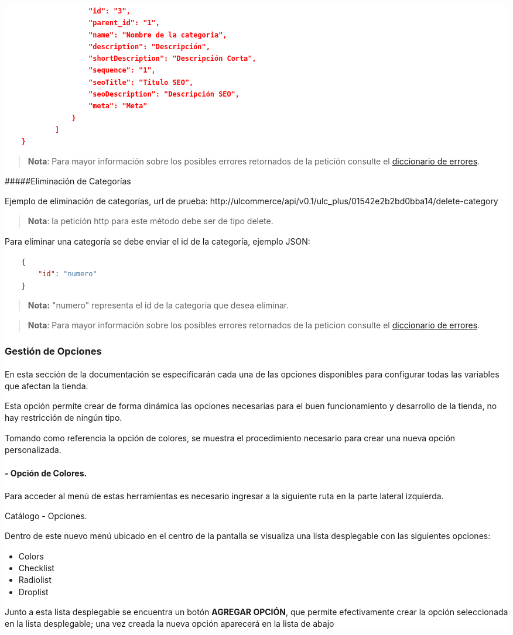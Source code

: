 ```json
                    "id": "3",
                    "parent_id": "1",
                    "name": "Nombre de la categoria",
                    "description": "Descripción",
                    "shortDescription": "Descripción Corta",
                    "sequence": "1",
                    "seoTitle": "Titulo SEO",
                    "seoDescription": "Descripción SEO",
                    "meta": "Meta"
                }    
            ]
    }
```

> **Nota**: Para mayor información sobre los posibles errores retornados de la petición consulte el [diccionario de errores](#id-diccionarioErrores).

<a name="id-eliCat"></a>
#####Eliminación de Categorías

Ejemplo de eliminación de categorías, url de prueba:
http://ulcommerce/api/v0.1/ulc_plus/01542e2b2bd0bba14/delete-category

> **Nota**: la petición http para este método debe ser de tipo delete.

Para eliminar una categoría se debe enviar el id de la categoría, ejemplo JSON:

```json
	{
	    "id": "numero"
	}
```
> **Nota:** "numero" representa el id de la categoria que desea eliminar.

> **Nota**: Para mayor información sobre los posibles errores retornados de la peticion consulte el [diccionario de errores](#id-diccionarioErrores).

<a name="id-opciones"></a>
### Gestión de Opciones
En esta sección de la documentación se especificarán cada una de las opciones disponibles para configurar todas las variables que afectan la tienda.

Esta opción permite crear de forma dinámica las opciones necesarias para el buen funcionamiento y desarrollo de la tienda, no hay restricción de ningún tipo.

Tomando como referencia la opción de colores, se muestra el procedimiento necesario para crear una nueva opción personalizada.
#### - Opción de Colores.
Para acceder al menú de estas herramientas es necesario ingresar a la siguiente ruta en la parte lateral izquierda.

Catálogo - Opciones.

Dentro de este nuevo menú ubicado en el centro de la pantalla se visualiza una lista desplegable con las siguientes opciones:
<ul>
  <li>Colors</li>
  <li>Checklist</li>
  <li>Radiolist</li>
  <li>Droplist</li>
</ul>
Junto a esta lista desplegable se encuentra un botón <strong>AGREGAR OPCIÓN</strong>, que permite efectivamente crear la opción seleccionada en la lista desplegable; una vez creada la nueva opción aparecerá en la lista de abajo
